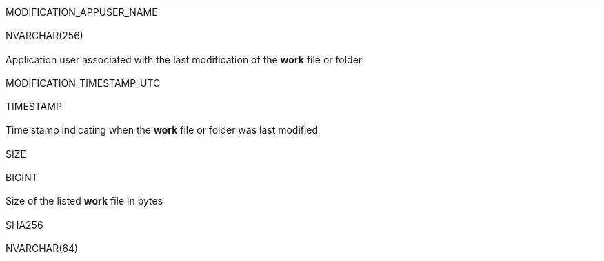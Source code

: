MODIFICATION\_APPUSER\_NAME

</td>
<td valign="top">

NVARCHAR\(256\)

</td>
<td valign="top">

Application user associated with the last modification of the **work** file or folder

</td>
</tr>
<tr>
<td valign="top">

MODIFICATION\_TIMESTAMP\_UTC

</td>
<td valign="top">

TIMESTAMP

</td>
<td valign="top">

Time stamp indicating when the **work** file or folder was last modified

</td>
</tr>
<tr>
<td valign="top">

SIZE

</td>
<td valign="top">

BIGINT

</td>
<td valign="top">

Size of the listed **work** file in bytes

</td>
</tr>
<tr>
<td valign="top">

SHA256

</td>
<td valign="top">

NVARCHAR\(64\)

</td>
<td valign="top">
